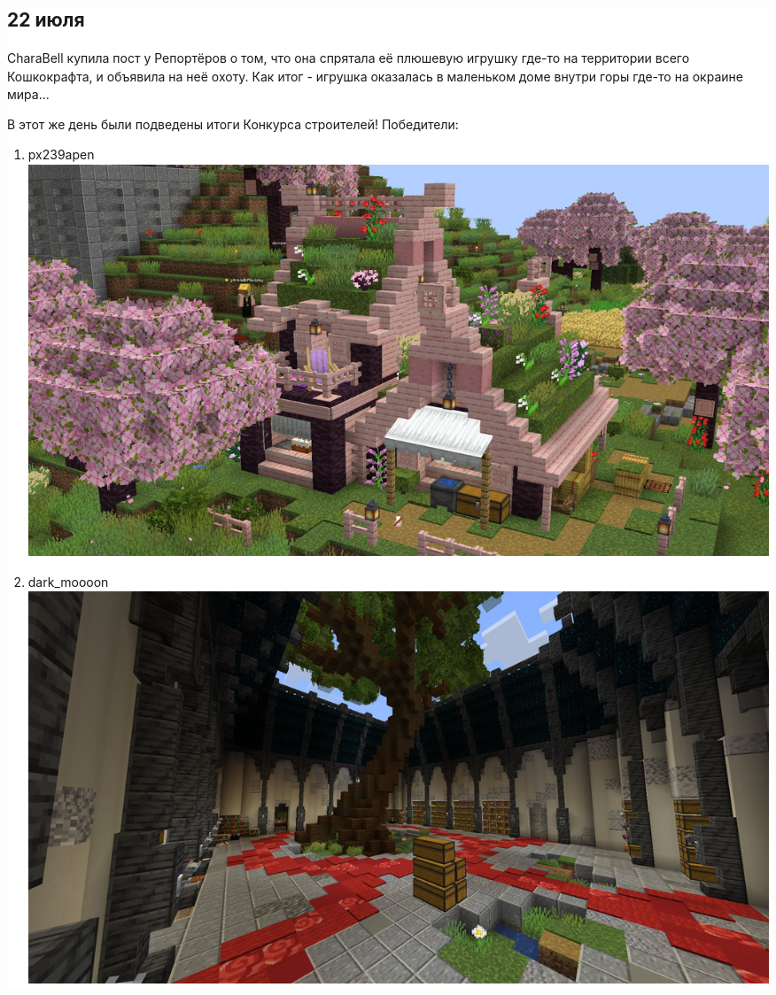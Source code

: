 ## 22 июля

CharaBell купила пост у Репортёров о том, что она спрятала её плюшевую игрушку где-то на территории всего Кошкокрафта, и объявила на неё охоту. Как итог - игрушка оказалась в маленьком доме внутри горы где-то на окраине мира...

В этот же день были подведены итоги Конкурса строителей! Победители:

1. px239apen  ![Постройка px293apen на конкурсе строителей](/assets/server_history/season6/px239apen_build.jpg)

2. dark_moooon  ![Постройка dark_moooon на конкурсе строителей](/assets/server_history/season6/dark_mooon_build.jpg)
